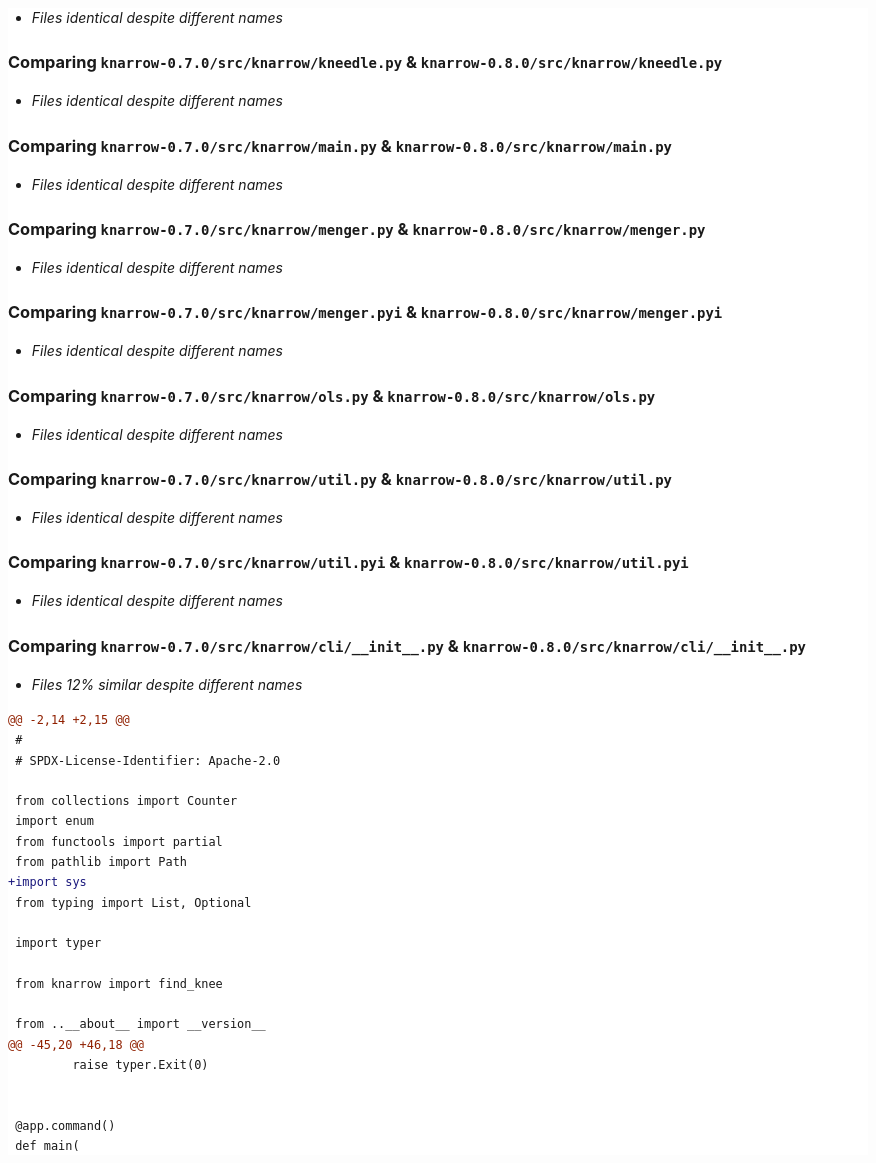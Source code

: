  * *Files identical despite different names*

### Comparing `knarrow-0.7.0/src/knarrow/kneedle.py` & `knarrow-0.8.0/src/knarrow/kneedle.py`

 * *Files identical despite different names*

### Comparing `knarrow-0.7.0/src/knarrow/main.py` & `knarrow-0.8.0/src/knarrow/main.py`

 * *Files identical despite different names*

### Comparing `knarrow-0.7.0/src/knarrow/menger.py` & `knarrow-0.8.0/src/knarrow/menger.py`

 * *Files identical despite different names*

### Comparing `knarrow-0.7.0/src/knarrow/menger.pyi` & `knarrow-0.8.0/src/knarrow/menger.pyi`

 * *Files identical despite different names*

### Comparing `knarrow-0.7.0/src/knarrow/ols.py` & `knarrow-0.8.0/src/knarrow/ols.py`

 * *Files identical despite different names*

### Comparing `knarrow-0.7.0/src/knarrow/util.py` & `knarrow-0.8.0/src/knarrow/util.py`

 * *Files identical despite different names*

### Comparing `knarrow-0.7.0/src/knarrow/util.pyi` & `knarrow-0.8.0/src/knarrow/util.pyi`

 * *Files identical despite different names*

### Comparing `knarrow-0.7.0/src/knarrow/cli/__init__.py` & `knarrow-0.8.0/src/knarrow/cli/__init__.py`

 * *Files 12% similar despite different names*

```diff
@@ -2,14 +2,15 @@
 #
 # SPDX-License-Identifier: Apache-2.0
 
 from collections import Counter
 import enum
 from functools import partial
 from pathlib import Path
+import sys
 from typing import List, Optional
 
 import typer
 
 from knarrow import find_knee
 
 from ..__about__ import __version__
@@ -45,20 +46,18 @@
         raise typer.Exit(0)
 
 
 @app.command()
 def main(
```